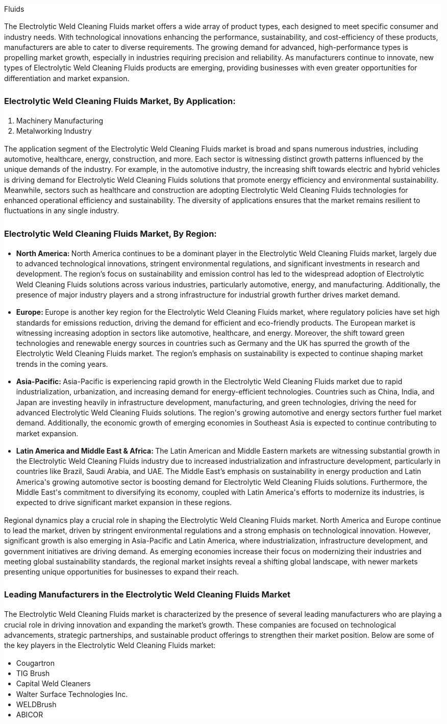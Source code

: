 Fluids</li></ol><p>The Electrolytic Weld Cleaning Fluids market offers a wide array of product types, each designed to meet specific consumer and industry needs. With technological innovations enhancing the performance, sustainability, and cost-efficiency of these products, manufacturers are able to cater to diverse requirements. The growing demand for advanced, high-performance types is propelling market growth, especially in industries requiring precision and reliability. As manufacturers continue to innovate, new types of Electrolytic Weld Cleaning Fluids products are emerging, providing businesses with even greater opportunities for differentiation and market expansion.</p><h3>Electrolytic Weld Cleaning Fluids Market,&nbsp;By Application:</h3><ol><li>Machinery Manufacturing<li> Metalworking Industry</li></ol><p>The application segment of the Electrolytic Weld Cleaning Fluids market is broad and spans numerous industries, including automotive, healthcare, energy, construction, and more. Each sector is witnessing distinct growth patterns influenced by the unique demands of the industry. For example, in the automotive industry, the increasing shift towards electric and hybrid vehicles is driving demand for Electrolytic Weld Cleaning Fluids solutions that promote energy efficiency and environmental sustainability. Meanwhile, sectors such as healthcare and construction are adopting Electrolytic Weld Cleaning Fluids technologies for enhanced operational efficiency and sustainability. The diversity of applications ensures that the market remains resilient to fluctuations in any single industry.</p><h3>Electrolytic Weld Cleaning Fluids Market, By Region:</h3><ul><li><p><strong>North America:&nbsp;</strong>North America continues to be a dominant player in the Electrolytic Weld Cleaning Fluids market, largely due to advanced technological innovations, stringent environmental regulations, and significant investments in research and development. The region&rsquo;s focus on sustainability and emission control has led to the widespread adoption of Electrolytic Weld Cleaning Fluids solutions across various industries, particularly automotive, energy, and manufacturing. Additionally, the presence of major industry players and a strong infrastructure for industrial growth further drives market demand.</p></li><li><p><strong><strong>Europe:&nbsp;</strong></strong>Europe is another key region for the Electrolytic Weld Cleaning Fluids market, where regulatory policies have set high standards for emissions reduction, driving the demand for efficient and eco-friendly products. The European market is witnessing increasing adoption in sectors like automotive, healthcare, and energy. Moreover, the shift toward green technologies and renewable energy sources in countries such as Germany and the UK has spurred the growth of the Electrolytic Weld Cleaning Fluids market. The region&rsquo;s emphasis on sustainability is expected to continue shaping market trends in the coming years.</p></li><li><p><strong><strong>Asia-Pacific:&nbsp;</strong></strong>Asia-Pacific is experiencing rapid growth in the Electrolytic Weld Cleaning Fluids market due to rapid industrialization, urbanization, and increasing demand for energy-efficient technologies. Countries such as China, India, and Japan are investing heavily in infrastructure development, manufacturing, and green technologies, driving the need for advanced Electrolytic Weld Cleaning Fluids solutions. The region's growing automotive and energy sectors further fuel market demand. Additionally, the economic growth of emerging economies in Southeast Asia is expected to continue contributing to market expansion.</p></li><li><p><strong><strong>Latin America and Middle East &amp; Africa:&nbsp;</strong></strong>The Latin American and Middle Eastern markets are witnessing substantial growth in the Electrolytic Weld Cleaning Fluids industry due to increased industrialization and infrastructure development, particularly in countries like Brazil, Saudi Arabia, and UAE. The Middle East&rsquo;s emphasis on sustainability in energy production and Latin America's growing automotive sector is boosting demand for Electrolytic Weld Cleaning Fluids solutions. Furthermore, the Middle East's commitment to diversifying its economy, coupled with Latin America's efforts to modernize its industries, is expected to drive significant market expansion in these regions.</p></li></ul><p>Regional dynamics play a crucial role in shaping the Electrolytic Weld Cleaning Fluids market. North America and Europe continue to lead the market, driven by stringent environmental regulations and a strong emphasis on technological innovation. However, significant growth is also emerging in Asia-Pacific and Latin America, where industrialization, infrastructure development, and government initiatives are driving demand. As emerging economies increase their focus on modernizing their industries and meeting global sustainability standards, the regional market insights reveal a shifting global landscape, with newer markets presenting unique opportunities for businesses to expand their reach.</p><h3><strong>Leading Manufacturers in the Electrolytic Weld Cleaning Fluids Market</strong></h3><p>The Electrolytic Weld Cleaning Fluids market is characterized by the presence of several leading manufacturers who are playing a crucial role in driving innovation and expanding the market&rsquo;s growth. These companies are focused on technological advancements, strategic partnerships, and sustainable product offerings to strengthen their market position. Below are some of the key players in the Electrolytic Weld Cleaning Fluids market:</p></div><div class="article-main__content" data-test-id="publishing-text-block"><ul><li><span class="">Cougartron<li> TIG Brush<li> Capital Weld Cleaners<li> Walter Surface Technologies Inc.<li> WELDBrush<li> ABICOR